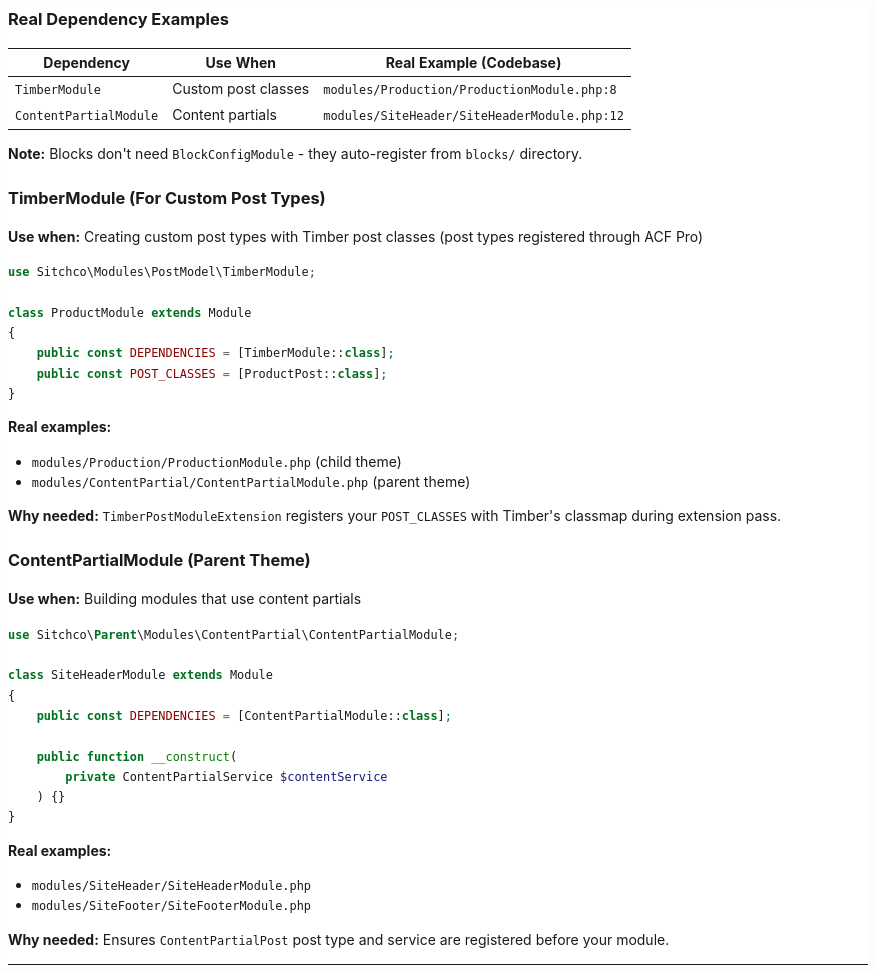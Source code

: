 ### Real Dependency Examples

| Dependency | Use When | Real Example (Codebase) |
|------------|----------|-------------------------|
| `TimberModule` | Custom post classes | `modules/Production/ProductionModule.php:8` |
| `ContentPartialModule` | Content partials | `modules/SiteHeader/SiteHeaderModule.php:12` |

**Note:** Blocks don't need `BlockConfigModule` - they auto-register from `blocks/` directory.

### TimberModule (For Custom Post Types)

**Use when:** Creating custom post types with Timber post classes (post types registered through ACF Pro)

```php
use Sitchco\Modules\PostModel\TimberModule;

class ProductModule extends Module
{
    public const DEPENDENCIES = [TimberModule::class];
    public const POST_CLASSES = [ProductPost::class];
}
```

**Real examples:**
- `modules/Production/ProductionModule.php` (child theme)
- `modules/ContentPartial/ContentPartialModule.php` (parent theme)

**Why needed:** `TimberPostModuleExtension` registers your `POST_CLASSES` with Timber's classmap during extension pass.

### ContentPartialModule (Parent Theme)

**Use when:** Building modules that use content partials

```php
use Sitchco\Parent\Modules\ContentPartial\ContentPartialModule;

class SiteHeaderModule extends Module
{
    public const DEPENDENCIES = [ContentPartialModule::class];

    public function __construct(
        private ContentPartialService $contentService
    ) {}
}
```

**Real examples:**
- `modules/SiteHeader/SiteHeaderModule.php`
- `modules/SiteFooter/SiteFooterModule.php`

**Why needed:** Ensures `ContentPartialPost` post type and service are registered before your module.

---